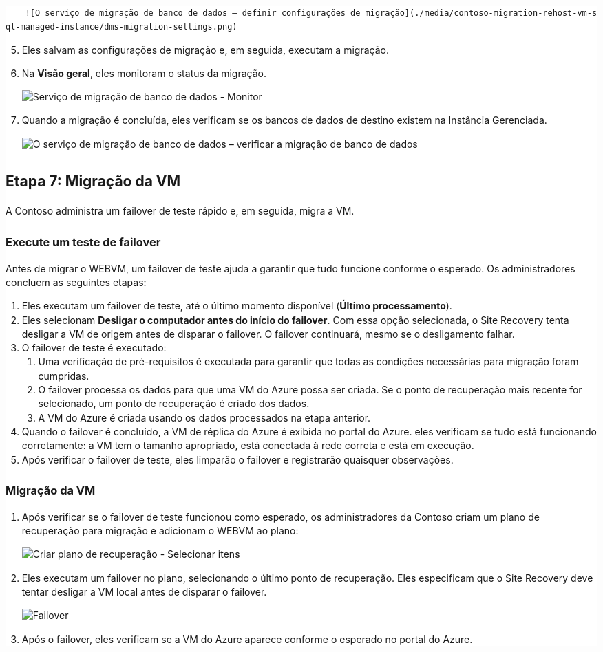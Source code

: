         ![O serviço de migração de banco de dados – definir configurações de migração](./media/contoso-migration-rehost-vm-sql-managed-instance/dms-migration-settings.png)

5. Eles salvam as configurações de migração e, em seguida, executam a migração.
6. Na **Visão geral**, eles monitoram o status da migração.

    ![Serviço de migração de banco de dados - Monitor](./media/contoso-migration-rehost-vm-sql-managed-instance/dms-monitor1.png)

7. Quando a migração é concluída, eles verificam se os bancos de dados de destino existem na Instância Gerenciada.

    ![O serviço de migração de banco de dados – verificar a migração de banco de dados](./media/contoso-migration-rehost-vm-sql-managed-instance/dms-monitor2.png)

## <a name="step-7-migrate-the-vm"></a>Etapa 7: Migração da VM

A Contoso administra um failover de teste rápido e, em seguida, migra a VM.

### <a name="run-a-test-failover"></a>Execute um teste de failover

Antes de migrar o WEBVM, um failover de teste ajuda a garantir que tudo funcione conforme o esperado. Os administradores concluem as seguintes etapas:

1. Eles executam um failover de teste, até o último momento disponível (**Último processamento**).
2. Eles selecionam **Desligar o computador antes do início do failover**. Com essa opção selecionada, o Site Recovery tenta desligar a VM de origem antes de disparar o failover. O failover continuará, mesmo se o desligamento falhar. 
3. O failover de teste é executado: 
    1. Uma verificação de pré-requisitos é executada para garantir que todas as condições necessárias para migração foram cumpridas.
    2. O failover processa os dados para que uma VM do Azure possa ser criada. Se o ponto de recuperação mais recente for selecionado, um ponto de recuperação é criado dos dados.
    3.  A VM do Azure é criada usando os dados processados na etapa anterior.
3. Quando o failover é concluído, a VM de réplica do Azure é exibida no portal do Azure. eles verificam se tudo está funcionando corretamente: a VM tem o tamanho apropriado, está conectada à rede correta e está em execução. 
4. Após verificar o failover de teste, eles limparão o failover e registrarão quaisquer observações. 

### <a name="migrate-the-vm"></a>Migração da VM

1. Após verificar se o failover de teste funcionou como esperado, os administradores da Contoso criam um plano de recuperação para migração e adicionam o WEBVM ao plano:

     ![Criar plano de recuperação - Selecionar itens](./media/contoso-migration-rehost-vm-sql-managed-instance/recovery-plan.png)

2. Eles executam um failover no plano, selecionando o último ponto de recuperação. Eles especificam que o Site Recovery deve tentar desligar a VM local antes de disparar o failover.

    ![Failover](./media/contoso-migration-rehost-vm-sql-managed-instance/failover1.png)

3. Após o failover, eles verificam se a VM do Azure aparece conforme o esperado no portal do Azure.
